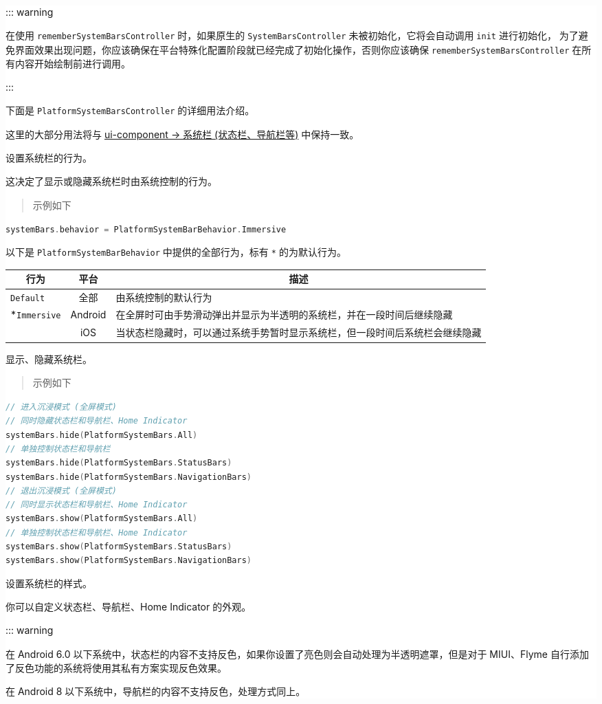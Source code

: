 ::: warning

在使用 `rememberSystemBarsController` 时，如果原生的 `SystemBarsController` 未被初始化，它将会自动调用 `init` 进行初始化，
为了避免界面效果出现问题，你应该确保在平台特殊化配置阶段就已经完成了初始化操作，否则你应该确保 `rememberSystemBarsController` 在所有内容开始绘制前进行调用。

:::

下面是 `PlatformSystemBarsController` 的详细用法介绍。

这里的大部分用法将与 [ui-component → 系统栏 (状态栏、导航栏等)](../library/ui-component.md#系统栏-状态栏、导航栏等) 中保持一致。

设置系统栏的行为。

这决定了显示或隐藏系统栏时由系统控制的行为。

> 示例如下

```kotlin
systemBars.behavior = PlatformSystemBarBehavior.Immersive
```

以下是 `PlatformSystemBarBehavior` 中提供的全部行为，标有 `*` 的为默认行为。

| 行为         |  平台   | 描述                                                                         |
| ------------ | :-----: | ---------------------------------------------------------------------------- |
| `Default`    |  全部   | 由系统控制的默认行为                                                         |
| *`Immersive` | Android | 在全屏时可由手势滑动弹出并显示为半透明的系统栏，并在一段时间后继续隐藏       |
|              |   iOS   | 当状态栏隐藏时，可以通过系统手势暂时显示系统栏，但一段时间后系统栏会继续隐藏 |

显示、隐藏系统栏。

> 示例如下

```kotlin
// 进入沉浸模式 (全屏模式)
// 同时隐藏状态栏和导航栏、Home Indicator
systemBars.hide(PlatformSystemBars.All)
// 单独控制状态栏和导航栏
systemBars.hide(PlatformSystemBars.StatusBars)
systemBars.hide(PlatformSystemBars.NavigationBars)
// 退出沉浸模式 (全屏模式)
// 同时显示状态栏和导航栏、Home Indicator
systemBars.show(PlatformSystemBars.All)
// 单独控制状态栏和导航栏、Home Indicator
systemBars.show(PlatformSystemBars.StatusBars)
systemBars.show(PlatformSystemBars.NavigationBars)
```

设置系统栏的样式。

你可以自定义状态栏、导航栏、Home Indicator 的外观。

::: warning

在 Android 6.0 以下系统中，状态栏的内容不支持反色，如果你设置了亮色则会自动处理为半透明遮罩，但是对于 MIUI、Flyme 自行添加了反色功能的系统将使用其私有方案实现反色效果。

在 Android 8 以下系统中，导航栏的内容不支持反色，处理方式同上。
